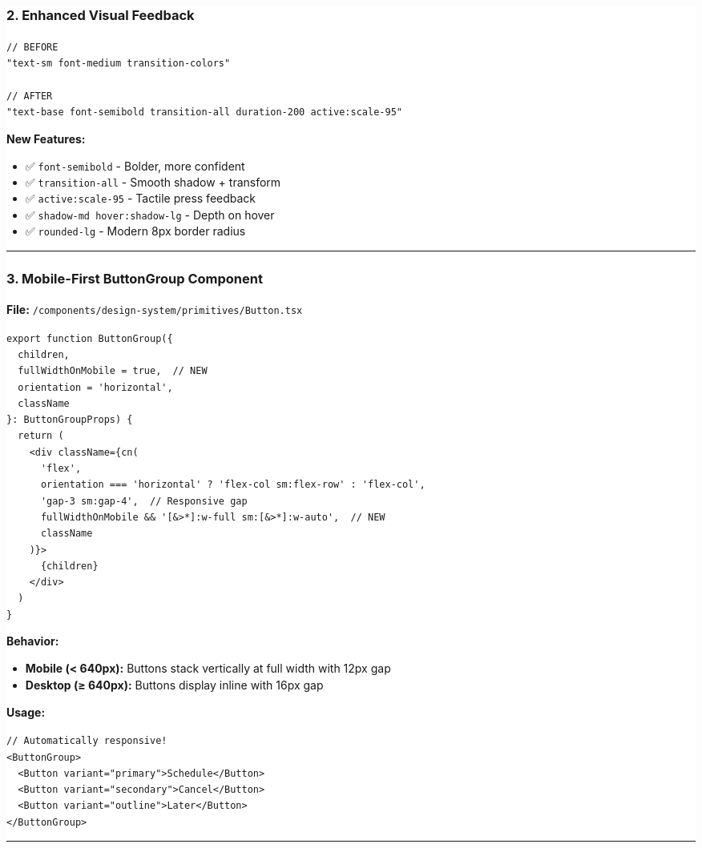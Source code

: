 
### **2. Enhanced Visual Feedback**

```tsx
// BEFORE
"text-sm font-medium transition-colors"

// AFTER  
"text-base font-semibold transition-all duration-200 active:scale-95"
```

**New Features:**
- ✅ `font-semibold` - Bolder, more confident
- ✅ `transition-all` - Smooth shadow + transform
- ✅ `active:scale-95` - Tactile press feedback
- ✅ `shadow-md hover:shadow-lg` - Depth on hover
- ✅ `rounded-lg` - Modern 8px border radius

---

### **3. Mobile-First ButtonGroup Component**
**File:** `/components/design-system/primitives/Button.tsx`

```tsx
export function ButtonGroup({ 
  children, 
  fullWidthOnMobile = true,  // NEW
  orientation = 'horizontal',
  className 
}: ButtonGroupProps) {
  return (
    <div className={cn(
      'flex',
      orientation === 'horizontal' ? 'flex-col sm:flex-row' : 'flex-col',
      'gap-3 sm:gap-4',  // Responsive gap
      fullWidthOnMobile && '[&>*]:w-full sm:[&>*]:w-auto',  // NEW
      className
    )}>
      {children}
    </div>
  )
}
```

**Behavior:**
- **Mobile (< 640px):** Buttons stack vertically at full width with 12px gap
- **Desktop (≥ 640px):** Buttons display inline with 16px gap

**Usage:**
```tsx
// Automatically responsive!
<ButtonGroup>
  <Button variant="primary">Schedule</Button>
  <Button variant="secondary">Cancel</Button>
  <Button variant="outline">Later</Button>
</ButtonGroup>
```

---